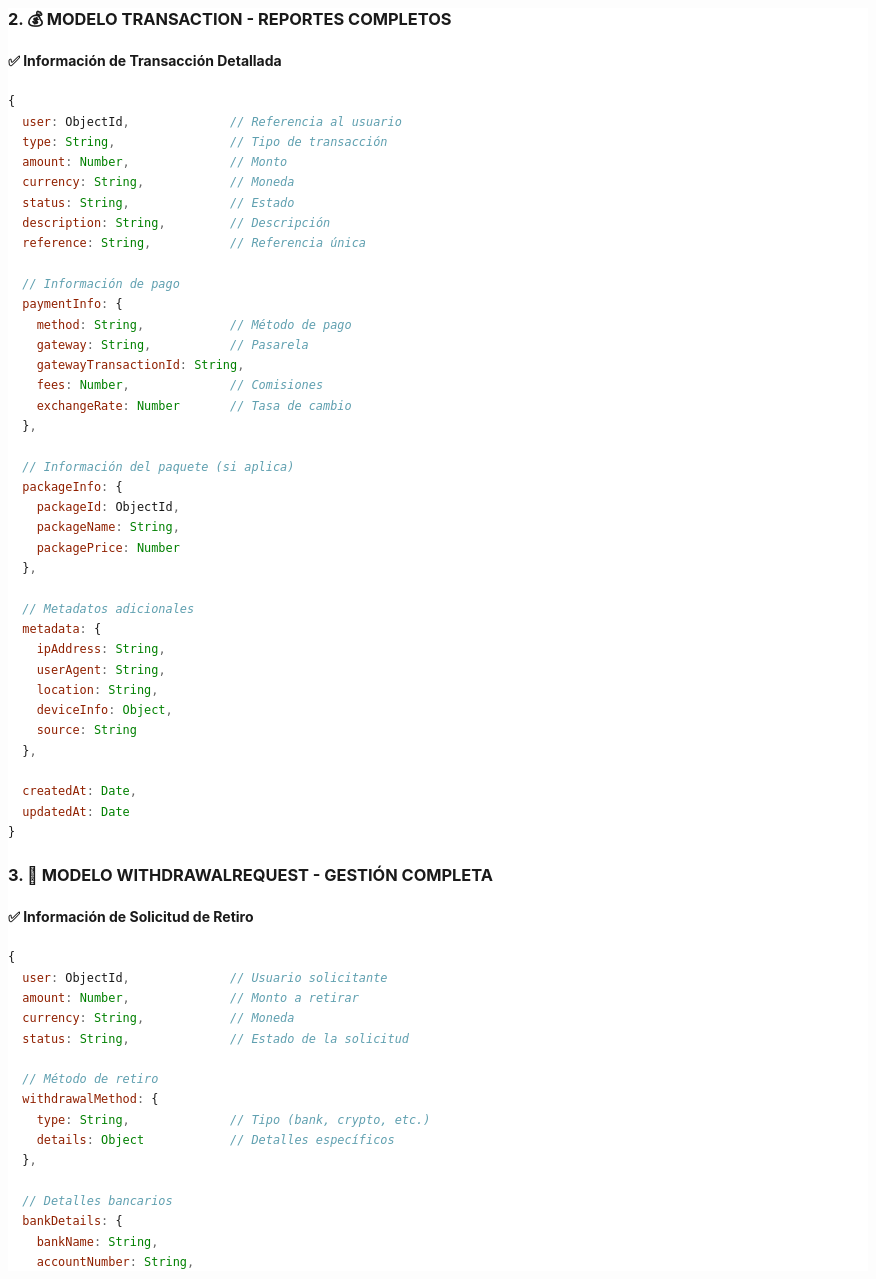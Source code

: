 ### 2. 💰 MODELO TRANSACTION - REPORTES COMPLETOS

#### ✅ Información de Transacción Detallada
```javascript
{
  user: ObjectId,              // Referencia al usuario
  type: String,                // Tipo de transacción
  amount: Number,              // Monto
  currency: String,            // Moneda
  status: String,              // Estado
  description: String,         // Descripción
  reference: String,           // Referencia única
  
  // Información de pago
  paymentInfo: {
    method: String,            // Método de pago
    gateway: String,           // Pasarela
    gatewayTransactionId: String,
    fees: Number,              // Comisiones
    exchangeRate: Number       // Tasa de cambio
  },
  
  // Información del paquete (si aplica)
  packageInfo: {
    packageId: ObjectId,
    packageName: String,
    packagePrice: Number
  },
  
  // Metadatos adicionales
  metadata: {
    ipAddress: String,
    userAgent: String,
    location: String,
    deviceInfo: Object,
    source: String
  },
  
  createdAt: Date,
  updatedAt: Date
}
```

### 3. 🏦 MODELO WITHDRAWALREQUEST - GESTIÓN COMPLETA

#### ✅ Información de Solicitud de Retiro
```javascript
{
  user: ObjectId,              // Usuario solicitante
  amount: Number,              // Monto a retirar
  currency: String,            // Moneda
  status: String,              // Estado de la solicitud
  
  // Método de retiro
  withdrawalMethod: {
    type: String,              // Tipo (bank, crypto, etc.)
    details: Object            // Detalles específicos
  },
  
  // Detalles bancarios
  bankDetails: {
    bankName: String,
    accountNumber: String,
```